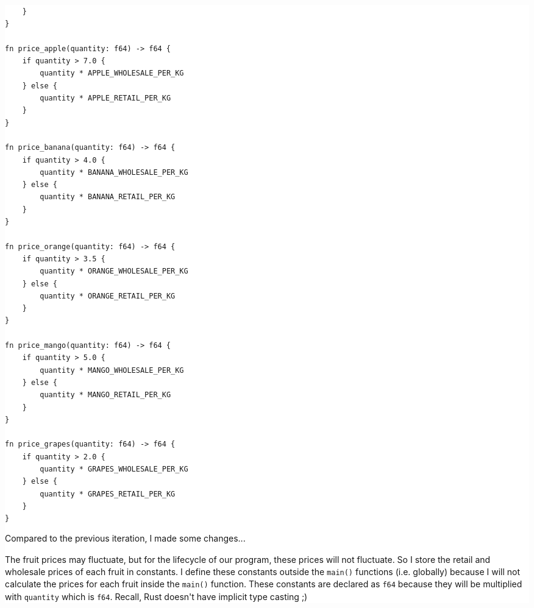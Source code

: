 ```
    }
}

fn price_apple(quantity: f64) -> f64 {
    if quantity > 7.0 {
        quantity * APPLE_WHOLESALE_PER_KG
    } else {
        quantity * APPLE_RETAIL_PER_KG
    }
}

fn price_banana(quantity: f64) -> f64 {
    if quantity > 4.0 {
        quantity * BANANA_WHOLESALE_PER_KG
    } else {
        quantity * BANANA_RETAIL_PER_KG
    }
}

fn price_orange(quantity: f64) -> f64 {
    if quantity > 3.5 {
        quantity * ORANGE_WHOLESALE_PER_KG
    } else {
        quantity * ORANGE_RETAIL_PER_KG
    }
}

fn price_mango(quantity: f64) -> f64 {
    if quantity > 5.0 {
        quantity * MANGO_WHOLESALE_PER_KG
    } else {
        quantity * MANGO_RETAIL_PER_KG
    }
}

fn price_grapes(quantity: f64) -> f64 {
    if quantity > 2.0 {
        quantity * GRAPES_WHOLESALE_PER_KG
    } else {
        quantity * GRAPES_RETAIL_PER_KG
    }
}
```

Compared to the previous iteration, I made some changes...

The fruit prices may fluctuate, but for the lifecycle of our program, these prices will not fluctuate. So I store the retail and wholesale prices of each fruit in constants. I define these constants outside the `main()` functions (i.e. globally) because I will not calculate the prices for each fruit inside the `main()` function. These constants are declared as `f64` because they will be multiplied with `quantity` which is `f64`. Recall, Rust doesn't have implicit type casting ;)
